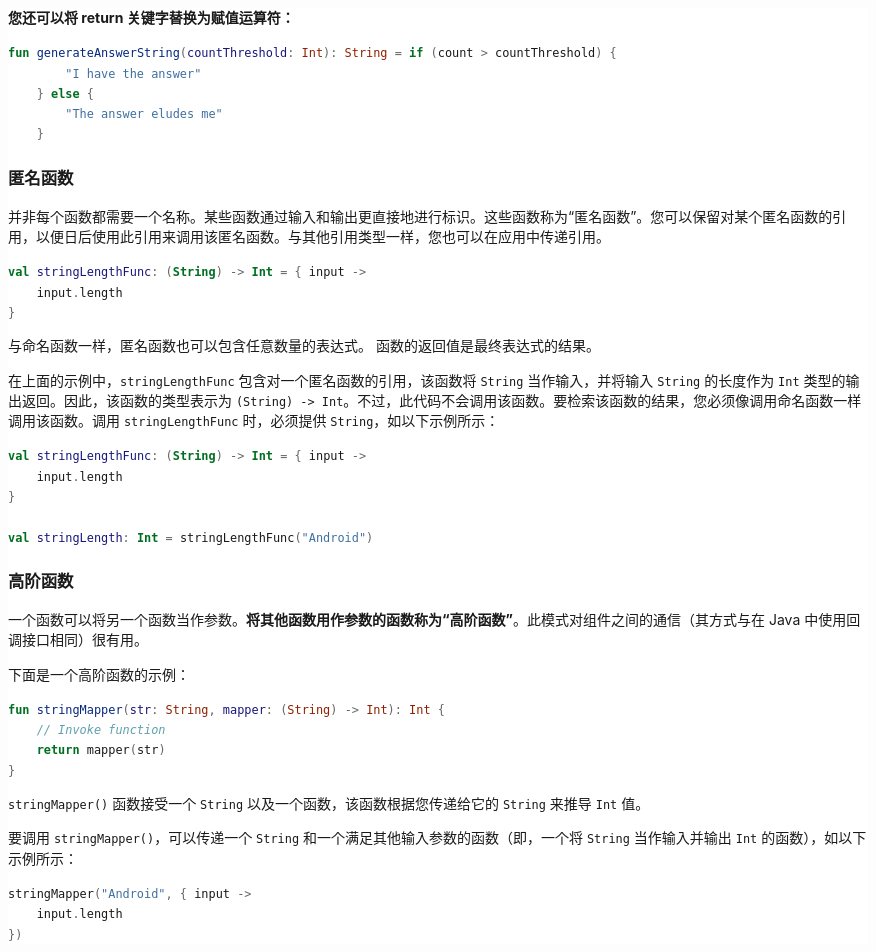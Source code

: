 **您还可以将 return 关键字替换为赋值运算符：**

```kotlin
fun generateAnswerString(countThreshold: Int): String = if (count > countThreshold) {
        "I have the answer"
    } else {
        "The answer eludes me"
    }
```

### 匿名函数

并非每个函数都需要一个名称。某些函数通过输入和输出更直接地进行标识。这些函数称为“匿名函数”。您可以保留对某个匿名函数的引用，以便日后使用此引用来调用该匿名函数。与其他引用类型一样，您也可以在应用中传递引用。

```kotlin
val stringLengthFunc: (String) -> Int = { input ->
    input.length
}
```

与命名函数一样，匿名函数也可以包含任意数量的表达式。 函数的返回值是最终表达式的结果。

在上面的示例中，`stringLengthFunc` 包含对一个匿名函数的引用，该函数将 `String` 当作输入，并将输入 `String` 的长度作为 `Int` 类型的输出返回。因此，该函数的类型表示为 `(String) -> Int`。不过，此代码不会调用该函数。要检索该函数的结果，您必须像调用命名函数一样调用该函数。调用 `stringLengthFunc` 时，必须提供 `String`，如以下示例所示：

```kotlin
val stringLengthFunc: (String) -> Int = { input ->
    input.length
}

val stringLength: Int = stringLengthFunc("Android")
```

### 高阶函数

一个函数可以将另一个函数当作参数。**将其他函数用作参数的函数称为“高阶函数”**。此模式对组件之间的通信（其方式与在 Java 中使用回调接口相同）很有用。

下面是一个高阶函数的示例：

```kotlin
fun stringMapper(str: String, mapper: (String) -> Int): Int {
    // Invoke function
    return mapper(str)
}
```

`stringMapper()` 函数接受一个 `String` 以及一个函数，该函数根据您传递给它的 `String` 来推导 `Int` 值。

要调用 `stringMapper()`，可以传递一个 `String` 和一个满足其他输入参数的函数（即，一个将 `String` 当作输入并输出 `Int` 的函数），如以下示例所示：

```kotlin
stringMapper("Android", { input ->
    input.length
})
```
